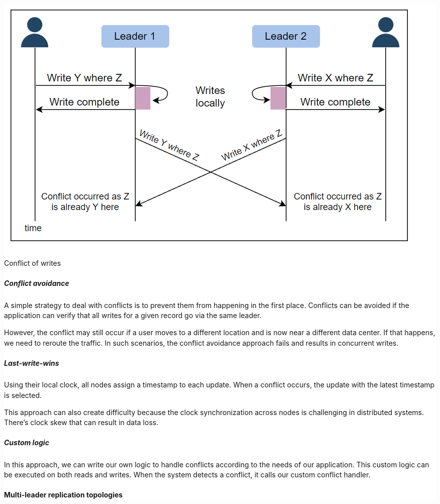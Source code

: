 ![QQ截图20230406214425](/img/09-Databases/QQ截图20230406214425.png)

Conflict of writes

##### Conflict avoidance

A simple strategy to deal with conflicts is to prevent them from happening in the first place. Conflicts can be avoided if the application can verify that all writes for a given record go via the same leader.

However, the conflict may still occur if a user moves to a different location and is now near a different data center. If that happens, we need to reroute the traffic. In such scenarios, the conflict avoidance approach fails and results in concurrent writes.

##### Last-write-wins

Using their local clock, all nodes assign a timestamp to each update. When a conflict occurs, the update with the latest timestamp is selected.

This approach can also create difficulty because the clock synchronization across nodes is challenging in distributed systems. There’s clock skew that can result in data loss.

##### Custom logic

In this approach, we can write our own logic to handle conflicts according to the needs of our application. This custom logic can be executed on both reads and writes. When the system detects a conflict, it calls our custom conflict handler.

#### Multi-leader replication topologies
